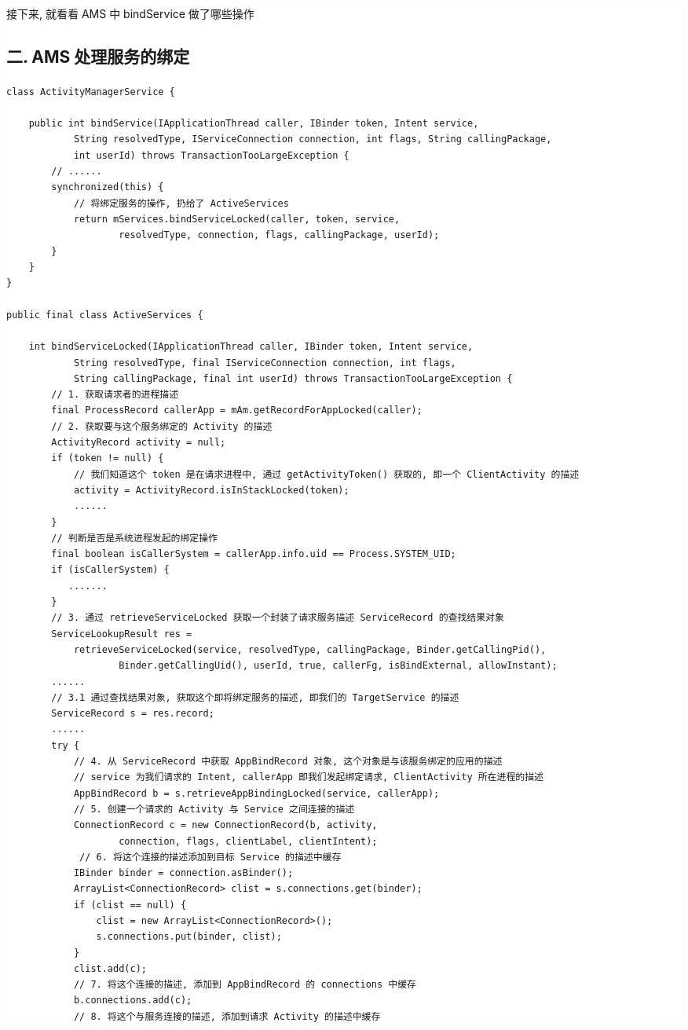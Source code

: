接下来, 就看看 AMS 中 bindService 做了哪些操作

## 二. AMS 处理服务的绑定
```
class ActivityManagerService {

    public int bindService(IApplicationThread caller, IBinder token, Intent service,
            String resolvedType, IServiceConnection connection, int flags, String callingPackage,
            int userId) throws TransactionTooLargeException {
        // ......
        synchronized(this) {
            // 将绑定服务的操作, 扔给了 ActiveServices
            return mServices.bindServiceLocked(caller, token, service,
                    resolvedType, connection, flags, callingPackage, userId);
        }
    }
}

public final class ActiveServices {

    int bindServiceLocked(IApplicationThread caller, IBinder token, Intent service,
            String resolvedType, final IServiceConnection connection, int flags,
            String callingPackage, final int userId) throws TransactionTooLargeException {
        // 1. 获取请求者的进程描述
        final ProcessRecord callerApp = mAm.getRecordForAppLocked(caller);
        // 2. 获取要与这个服务绑定的 Activity 的描述
        ActivityRecord activity = null;
        if (token != null) {
            // 我们知道这个 token 是在请求进程中, 通过 getActivityToken() 获取的, 即一个 ClientActivity 的描述
            activity = ActivityRecord.isInStackLocked(token);
            ......
        }
        // 判断是否是系统进程发起的绑定操作
        final boolean isCallerSystem = callerApp.info.uid == Process.SYSTEM_UID;
        if (isCallerSystem) {
           .......
        }
        // 3. 通过 retrieveServiceLocked 获取一个封装了请求服务描述 ServiceRecord 的查找结果对象
        ServiceLookupResult res =
            retrieveServiceLocked(service, resolvedType, callingPackage, Binder.getCallingPid(),
                    Binder.getCallingUid(), userId, true, callerFg, isBindExternal, allowInstant);
        ......
        // 3.1 通过查找结果对象, 获取这个即将绑定服务的描述, 即我们的 TargetService 的描述
        ServiceRecord s = res.record;
        ......
        try {
            // 4. 从 ServiceRecord 中获取 AppBindRecord 对象, 这个对象是与该服务绑定的应用的描述
            // service 为我们请求的 Intent, callerApp 即我们发起绑定请求, ClientActivity 所在进程的描述
            AppBindRecord b = s.retrieveAppBindingLocked(service, callerApp);
            // 5. 创建一个请求的 Activity 与 Service 之间连接的描述
            ConnectionRecord c = new ConnectionRecord(b, activity,
                    connection, flags, clientLabel, clientIntent);
             // 6. 将这个连接的描述添加到目标 Service 的描述中缓存
            IBinder binder = connection.asBinder();
            ArrayList<ConnectionRecord> clist = s.connections.get(binder);
            if (clist == null) {
                clist = new ArrayList<ConnectionRecord>();
                s.connections.put(binder, clist);
            }
            clist.add(c);
            // 7. 将这个连接的描述, 添加到 AppBindRecord 的 connections 中缓存
            b.connections.add(c);
            // 8. 将这个与服务连接的描述, 添加到请求 Activity 的描述中缓存
```